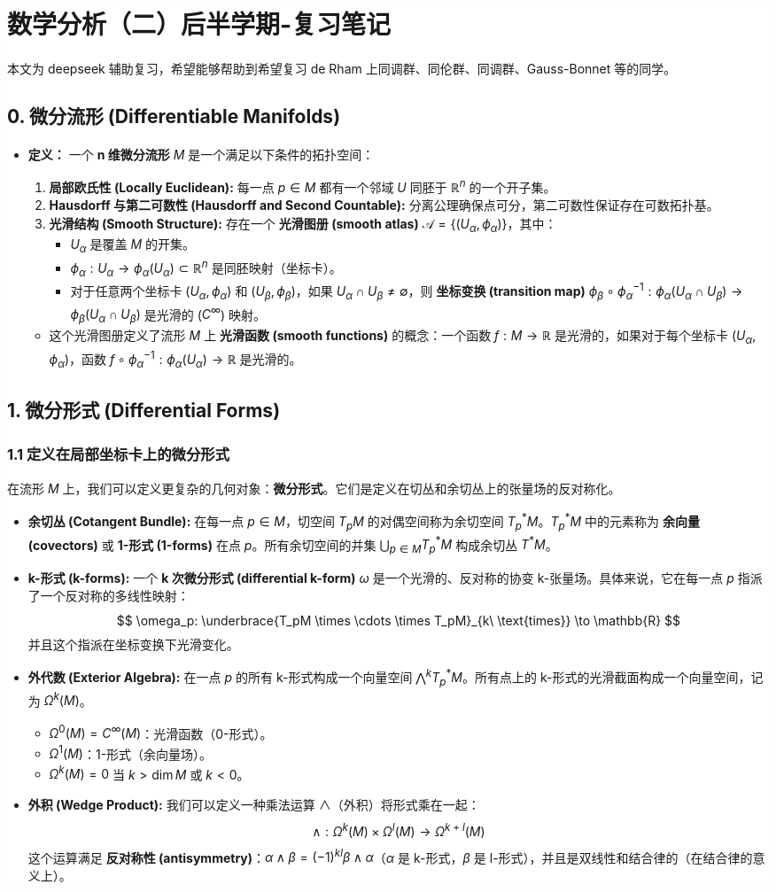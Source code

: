 # 数学分析（二）后半学期-复习笔记

本文为 deepseek 辅助复习，希望能够帮助到希望复习 de Rham 上同调群、同伦群、同调群、Gauss-Bonnet 等的同学。



## 0. 微分流形 (Differentiable Manifolds)

* **定义：** 一个 **n 维微分流形** $M$ 是一个满足以下条件的拓扑空间：

  1.  **局部欧氏性 (Locally Euclidean):** 每一点 $p \in M$ 都有一个邻域 $U$ 同胚于 $\mathbb{R}^n$ 的一个开子集。
  2.  **Hausdorff 与第二可数性 (Hausdorff and Second Countable):** 分离公理确保点可分，第二可数性保证存在可数拓扑基。
  3.  **光滑结构 (Smooth Structure):** 存在一个 **光滑图册 (smooth atlas)** $\mathcal{A} = \{(U_\alpha, \phi_\alpha)\}$，其中：
      *   $U_\alpha$ 是覆盖 $M$ 的开集。
      *   $\phi_\alpha: U_\alpha \to \phi_\alpha(U_\alpha) \subset \mathbb{R}^n$ 是同胚映射（坐标卡）。
      *   对于任意两个坐标卡 $(U_\alpha, \phi_\alpha)$ 和 $(U_\beta, \phi_\beta)$，如果 $U_\alpha \cap U_\beta \neq \emptyset$，则 **坐标变换 (transition map)** $\phi_\beta \circ \phi_\alpha^{-1}: \phi_\alpha(U_\alpha \cap U_\beta) \to \phi_\beta(U_\alpha \cap U_\beta)$ 是光滑的 ($C^\infty$) 映射。

  *   这个光滑图册定义了流形 $M$ 上 **光滑函数 (smooth functions)** 的概念：一个函数 $f: M \to \mathbb{R}$ 是光滑的，如果对于每个坐标卡 $(U_\alpha, \phi_\alpha)$，函数 $f \circ \phi_\alpha^{-1}: \phi_\alpha(U_\alpha) \to \mathbb{R}$ 是光滑的。



## 1. 微分形式 (Differential Forms)

### 1.1 定义在局部坐标卡上的微分形式

在流形 $M$ 上，我们可以定义更复杂的几何对象：**微分形式**。它们是定义在切丛和余切丛上的张量场的反对称化。

* **余切丛 (Cotangent Bundle):** 在每一点 $p \in M$，切空间 $T_pM$ 的对偶空间称为余切空间 $T_p^*M$。$T_p^*M$ 中的元素称为 **余向量 (covectors)** 或 **1-形式 (1-forms)** 在点 $p$。所有余切空间的并集 $\bigcup_{p\in M} T_p^*M$ 构成余切丛 $T^*M$。

* **k-形式 (k-forms):** 一个 **k 次微分形式 (differential k-form)** $\omega$ 是一个光滑的、反对称的协变 k-张量场。具体来说，它在每一点 $p$ 指派了一个反对称的多线性映射：
  $$
  \omega_p: \underbrace{T_pM \times \cdots \times T_pM}_{k\ \text{times}} \to \mathbb{R}
  $$
  并且这个指派在坐标变换下光滑变化。

* **外代数 (Exterior Algebra):** 在一点 $p$ 的所有 k-形式构成一个向量空间 $\bigwedge^k T_p^*M$。所有点上的 k-形式的光滑截面构成一个向量空间，记为 $\Omega^k(M)$。

  *   $\Omega^0(M) = C^\infty(M)$：光滑函数（0-形式）。
  *   $\Omega^1(M)$：1-形式（余向量场）。
  *   $\Omega^k(M) = 0$ 当 $k > \dim M$ 或 $k < 0$。

* **外积 (Wedge Product):** 我们可以定义一种乘法运算 $\wedge$（外积）将形式乘在一起：
  $$
  \wedge: \Omega^k(M) \times \Omega^l(M) \to \Omega^{k+l}(M)
  $$
  这个运算满足 **反对称性 (antisymmetry)**：$\alpha \wedge \beta = (-1)^{kl} \beta \wedge \alpha$（$\alpha$ 是 k-形式，$\beta$ 是 l-形式），并且是双线性和结合律的（在结合律的意义上）。
